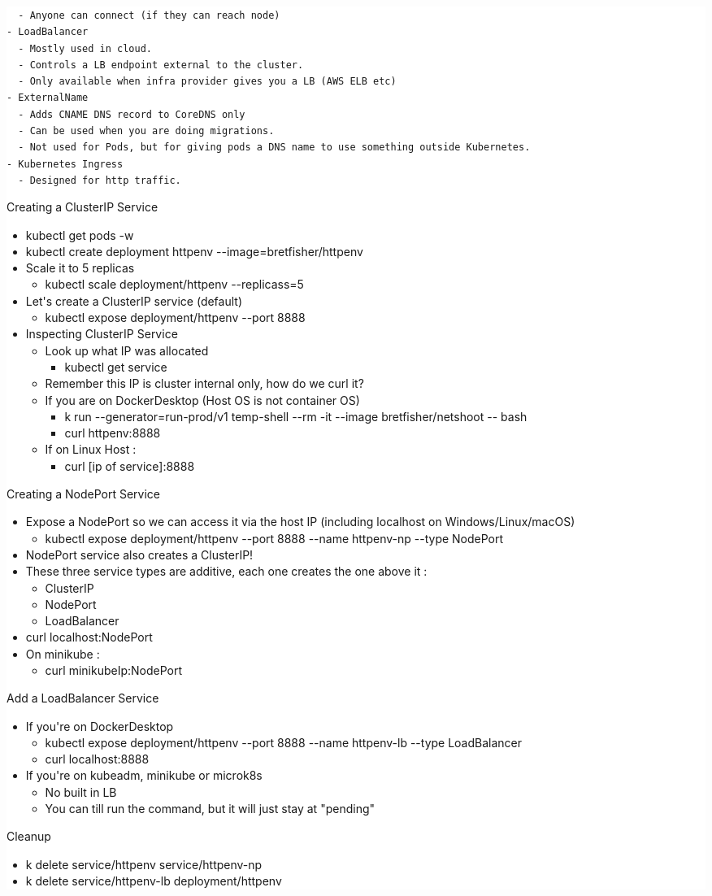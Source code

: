       - Anyone can connect (if they can reach node)
    - LoadBalancer
      - Mostly used in cloud.
      - Controls a LB endpoint external to the cluster.
      - Only available when infra provider gives you a LB (AWS ELB etc)
    - ExternalName
      - Adds CNAME DNS record to CoreDNS only
      - Can be used when you are doing migrations.
      - Not used for Pods, but for giving pods a DNS name to use something outside Kubernetes.
    - Kubernetes Ingress
      - Designed for http traffic.

Creating a ClusterIP Service
  - kubectl get pods -w
  - kubectl create deployment httpenv --image=bretfisher/httpenv
  - Scale it to 5 replicas
    - kubectl scale deployment/httpenv --replicass=5
  - Let's create a ClusterIP service (default)
    - kubectl expose deployment/httpenv --port 8888
  - Inspecting ClusterIP Service
    - Look up what IP was allocated
      - kubectl get service
    - Remember this IP is cluster internal only, how do we curl it?
    - If you are on DockerDesktop (Host OS is not container OS)
      - k run --generator=run-prod/v1 temp-shell --rm -it --image bretfisher/netshoot -- bash
      - curl httpenv:8888
    - If on Linux Host :
      - curl [ip of service]:8888

Creating a NodePort Service
  - Expose a NodePort so we can access it via the host IP (including localhost on Windows/Linux/macOS)
    - kubectl expose deployment/httpenv --port 8888 --name httpenv-np --type NodePort
  - NodePort service also creates a ClusterIP!
  - These three service types are additive, each one creates the one above it :
    - ClusterIP
    - NodePort
    - LoadBalancer
  - curl localhost:NodePort
  - On minikube :
    - curl minikubeIp:NodePort

Add a LoadBalancer Service
  - If you're on DockerDesktop
    - kubectl expose deployment/httpenv --port 8888 --name httpenv-lb --type LoadBalancer
    - curl localhost:8888
  - If you're on kubeadm, minikube or microk8s
    - No built in LB
    - You can till run the command, but it will just stay at "pending"

Cleanup
  - k delete service/httpenv service/httpenv-np
  - k delete service/httpenv-lb deployment/httpenv
